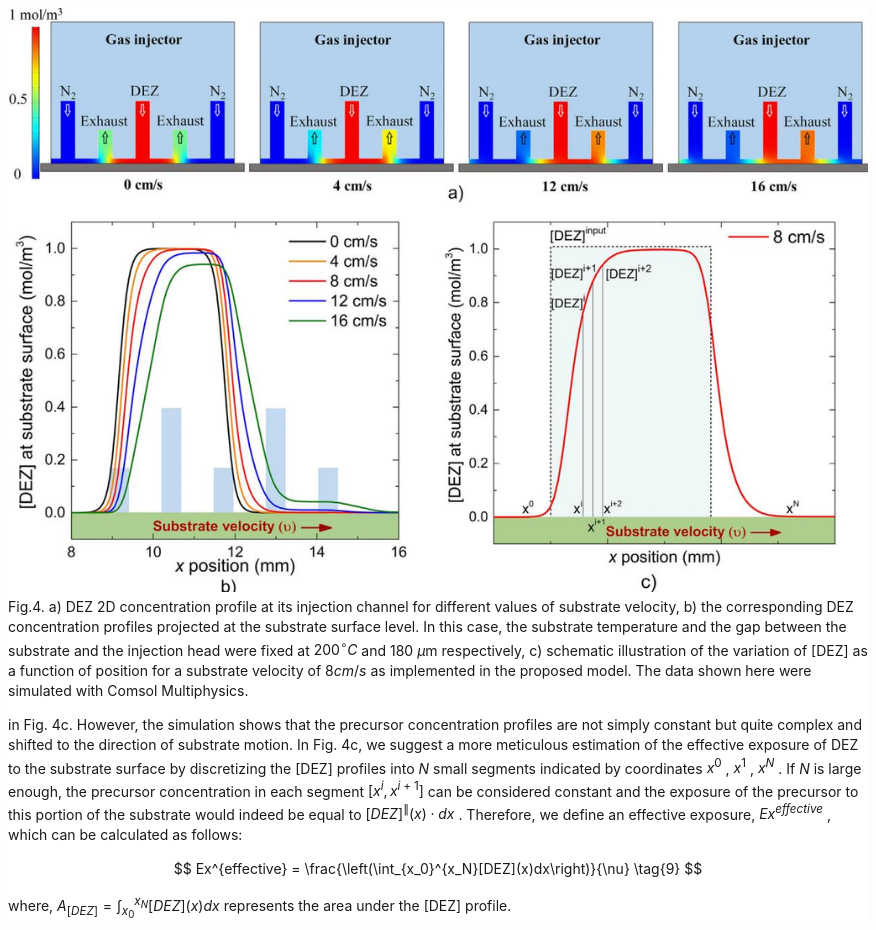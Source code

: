 ![](images/636f3a564234ce7c2be19434f46b99349cd1e8a2052748878be8218f1509e9ed.jpg)  
Fig.4. a) DEZ 2D concentration profile at its injection channel for different values of substrate velocity, b) the corresponding DEZ concentration profiles projected at the substrate surface level. In this case, the substrate temperature and the gap between the substrate and the injection head were fixed at  $200^{\circ}C$  and  $180~\mu \mathrm{m}$  respectively, c) schematic illustration of the variation of [DEZ] as a function of position for a substrate velocity of  $8cm / s$  as implemented in the proposed model. The data shown here were simulated with Comsol Multiphysics.

in Fig. 4c. However, the simulation shows that the precursor concentration profiles are not simply constant but quite complex and shifted to the direction of substrate motion. In Fig. 4c, we suggest a more meticulous estimation of the effective exposure of DEZ to the substrate surface by discretizing the [DEZ] profiles into  $N$  small segments indicated by coordinates  $x^{0}$ ,  $x^{1}$ ,  $x^{N}$ . If  $N$  is large enough, the precursor concentration in each segment  $[x^{i}, x^{i + 1}]$  can be considered constant and the exposure of the precursor to this portion of the substrate would indeed be equal to  $[DEZ]^{\parallel}(x) \cdot dx$ . Therefore, we define an effective exposure,  $Ex^{effective}$ , which can be calculated as follows:

$$
Ex^{effective} = \frac{\left(\int_{x_0}^{x_N}[DEZ](x)dx\right)}{\nu} \tag{9}
$$

where,  $A_{[DEZ]} = \int_{x_0}^{x_N}[DEZ](x) dx$  represents the area under the [DEZ] profile.

